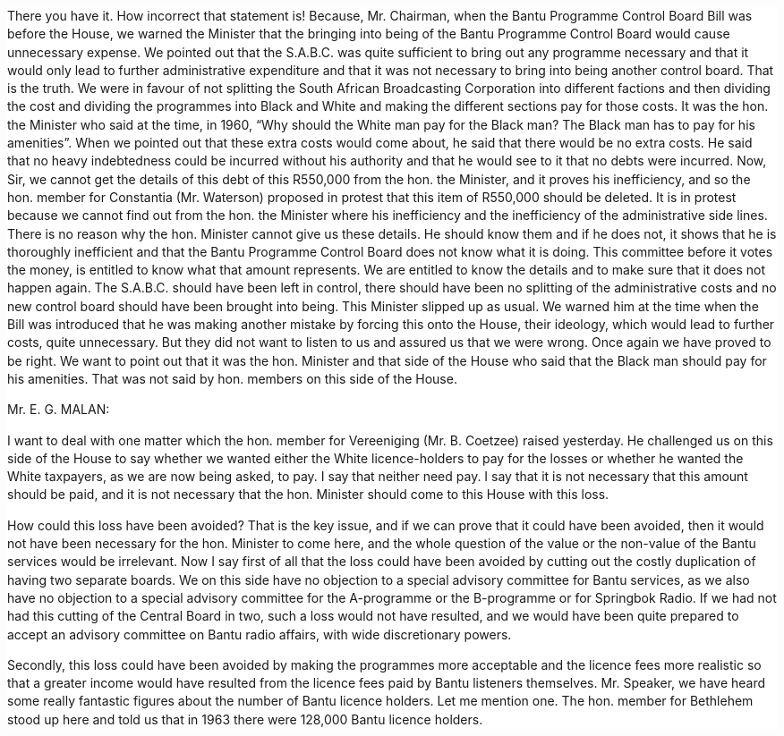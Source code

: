 <p>There you have it. How incorrect that statement is! Because, Mr. Chairman, when the Bantu Programme Control Board Bill was before the House, we warned the Minister that the bringing into being of the Bantu Programme Control Board would cause unnecessary expense. We pointed out that the S.A.B.C. was quite sufficient to bring out any programme necessary and that it would only lead to further administrative expenditure and that it was not necessary to bring into being another control board. That is the truth. We were in favour of not splitting the South African Broadcasting Corporation into different factions and then dividing the cost and dividing the programmes into Black and White and making the different sections pay for those costs. It was the hon. the Minister who said at the time, in 1960, &#x201C;Why should the White man pay for the Black man? The Black man has to pay for his amenities&#x201D;. When we pointed out that these extra costs would come about, he said that there would be no extra costs. He said that no heavy indebtedness could be incurred without his authority and that he would see to it that no debts were incurred. Now, Sir, we cannot get the details of this debt of this R550,000 from the hon. the Minister, and it proves his inefficiency, and so the hon. member for Constantia (Mr. Waterson) proposed in protest that this item of R550,000 should be deleted. It is in protest because we cannot find out from the hon. the Minister where his inefficiency and the inefficiency of the administrative side lines. There is no reason why the hon. Minister cannot give us these details. He should know them and if he does not, it shows that he is thoroughly inefficient and that the Bantu Programme Control Board does not know what it is doing. This committee before it votes the money, is entitled to know what that amount represents. We are entitled to know the details and to make sure that it does not happen again. The S.A.B.C. should have been left in control, there should have been no splitting of the administrative costs and no new control board should have been brought into being. This Minister slipped up as usual. We warned him at the time when the Bill was introduced that he was making another mistake by forcing this onto the House, their ideology, which would lead to further costs, quite unnecessary. But they did not want to listen to us and assured us that we were wrong. Once again we have proved to be right. We want to point out that it was the hon. Minister and that side of the House who said that the Black man should pay for his amenities. That was not said by hon. members on this side of the House.</p>

</speech>

<speech by="#malan">

<from>Mr. <person refersTo="hansard_za">E. G. MALAN</person>:</from>

<p>I want to deal with one matter which the hon. member for Vereeniging (Mr. B. Coetzee) raised yesterday. He challenged us on this side of the House to say whether we wanted either the White licence-holders to pay for the losses or whether he wanted the White taxpayers, as we are now being asked, to pay. I say that neither need pay. I say that it is not necessary that this amount should be paid, and it is not necessary that the hon. Minister should come to this House with this loss.</p>

<p>How could this loss have been avoided? That is the key issue, and if we can prove that it could have been avoided, then it would not have been necessary for the hon. Minister to come here, and the whole question of the value or the non-value of the Bantu services would be irrelevant. Now I say first of all that the loss could have been avoided by cutting out the costly duplication of having two separate boards. We on this side have no objection to a special advisory committee for Bantu services, as we also have no objection to a special advisory committee for the A-programme or the B-programme or for Springbok Radio. If we had not had this cutting of <span class="col_2339-2340" refersTo="page_1184"/>the Central Board in two, such a loss would not have resulted, and we would have been quite prepared to accept an advisory committee on Bantu radio affairs, with wide discretionary powers.</p>

<p>Secondly, this loss could have been avoided by making the programmes more acceptable and the licence fees more realistic so that a greater income would have resulted from the licence fees paid by Bantu listeners themselves. Mr. Speaker, we have heard some really fantastic figures about the number of Bantu licence holders. Let me mention one. The hon. member for Bethlehem stood up here and told us that in 1963 there were 128,000 Bantu licence holders.</p>
